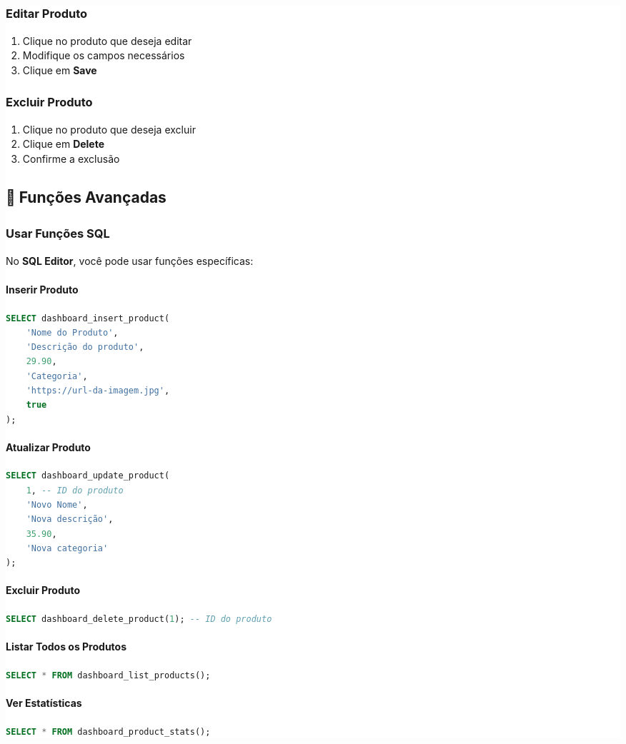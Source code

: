 ### Editar Produto
1. Clique no produto que deseja editar
2. Modifique os campos necessários
3. Clique em **Save**

### Excluir Produto
1. Clique no produto que deseja excluir
2. Clique em **Delete**
3. Confirme a exclusão

## 🔧 Funções Avançadas

### Usar Funções SQL
No **SQL Editor**, você pode usar funções específicas:

#### Inserir Produto
```sql
SELECT dashboard_insert_product(
    'Nome do Produto',
    'Descrição do produto',
    29.90,
    'Categoria',
    'https://url-da-imagem.jpg',
    true
);
```

#### Atualizar Produto
```sql
SELECT dashboard_update_product(
    1, -- ID do produto
    'Novo Nome',
    'Nova descrição',
    35.90,
    'Nova categoria'
);
```

#### Excluir Produto
```sql
SELECT dashboard_delete_product(1); -- ID do produto
```

#### Listar Todos os Produtos
```sql
SELECT * FROM dashboard_list_products();
```

#### Ver Estatísticas
```sql
SELECT * FROM dashboard_product_stats();
```
